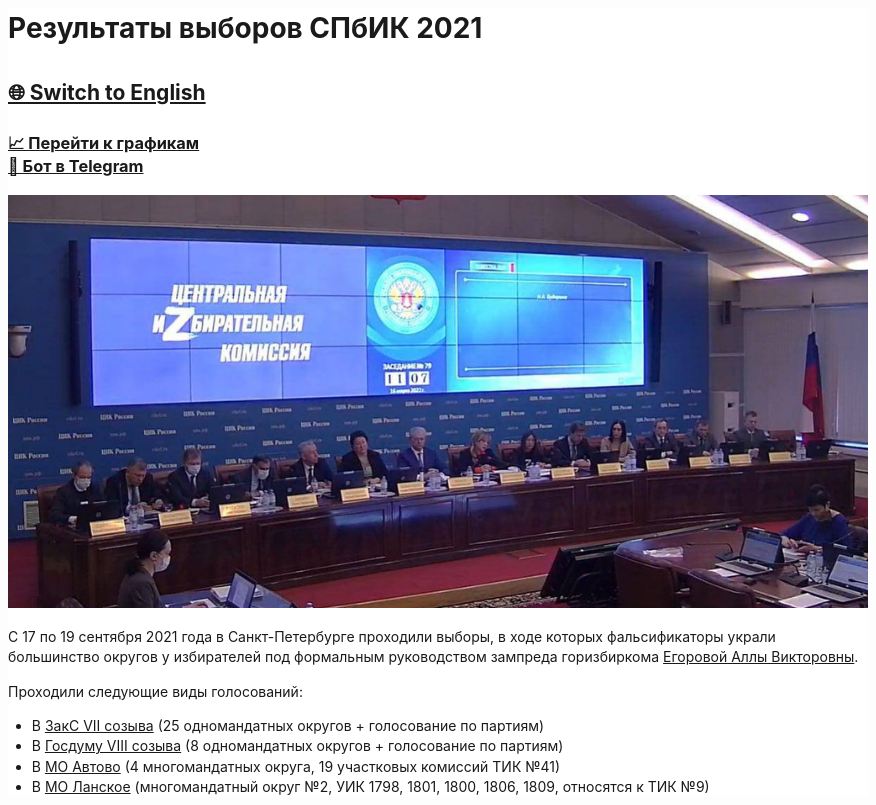 # Результаты выборов СПбИК 2021

## **[🌐 Switch to English](/README.en.md)**

### [📈 Перейти к графикам](#user-content-результаты-и-графики)<br/>[🤖 Бот в Telegram](https://t.me/spbik_bot)

![помощники военных преступников](/images/fascist-crap.jpg)

С 17 по 19 сентября 2021 года в Санкт-Петербурге проходили выборы, в ходе которых фальсификаторы украли большинство округов у избирателей под формальным руководством зампреда горизбиркома [Егоровой Аллы Викторовны](http://www.st-petersburg.izbirkom.ru/izbiratelnye-komissii2/sank-peterburgskaya-izbiratelnaya-komissiya/sozyv2017-2022/egorova-alla-viktorovna/).

Проходили следующие виды голосований:

* В [ЗакС VII созыва](https://ru.wikipedia.org/wiki/%D0%97%D0%B0%D0%BA%D0%BE%D0%BD%D0%BE%D0%B4%D0%B0%D1%82%D0%B5%D0%BB%D1%8C%D0%BD%D0%BE%D0%B5_%D1%81%D0%BE%D0%B1%D1%80%D0%B0%D0%BD%D0%B8%D0%B5_%D0%A1%D0%B0%D0%BD%D0%BA%D1%82-%D0%9F%D0%B5%D1%82%D0%B5%D1%80%D0%B1%D1%83%D1%80%D0%B3%D0%B0) (25 одномандатных округов + голосование по партиям)
* В [Госдуму VIII созыва](https://ru.wikipedia.org/wiki/%D0%93%D0%BE%D1%81%D1%83%D0%B4%D0%B0%D1%80%D1%81%D1%82%D0%B2%D0%B5%D0%BD%D0%BD%D0%B0%D1%8F_%D0%B4%D1%83%D0%BC%D0%B0_%D0%A4%D0%B5%D0%B4%D0%B5%D1%80%D0%B0%D0%BB%D1%8C%D0%BD%D0%BE%D0%B3%D0%BE_%D1%81%D0%BE%D0%B1%D1%80%D0%B0%D0%BD%D0%B8%D1%8F_%D0%A0%D0%BE%D1%81%D1%81%D0%B8%D0%B9%D1%81%D0%BA%D0%BE%D0%B9_%D0%A4%D0%B5%D0%B4%D0%B5%D1%80%D0%B0%D1%86%D0%B8%D0%B8_VIII_%D1%81%D0%BE%D0%B7%D1%8B%D0%B2%D0%B0) (8 одномандатных округов + голосование по партиям)
* В [МО Автово](http://moavtovo.ru/) (4 многомандатных округа, 19 участковых комиссий ТИК №41)
* В [МО Ланское](http://xn--80akoclht.xn--p1ai/) (многомандатный округ №2, УИК 1798, 1801, 1800, 1806, 1809, относятся к ТИК №9)
